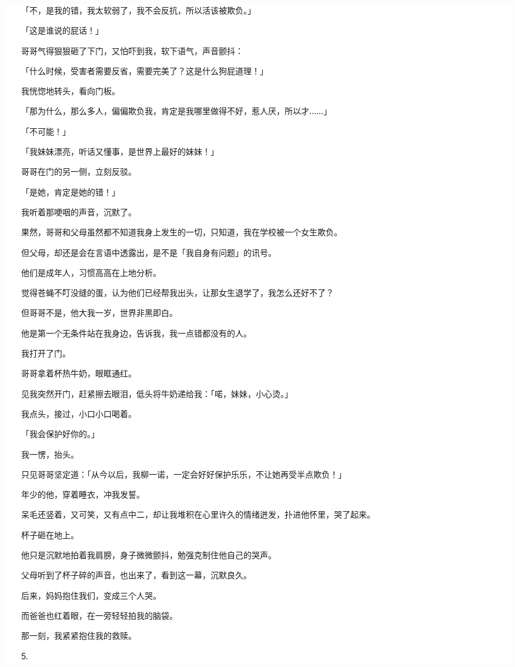 &emsp;&emsp;「不，是我的错，我太软弱了，我不会反抗，所以活该被欺负。」  
  
&emsp;&emsp;「这是谁说的屁话！」  
  
&emsp;&emsp;哥哥气得狠狠砸了下门，又怕吓到我，软下语气，声音颤抖：  
  
&emsp;&emsp;「什么时候，受害者需要反省，需要完美了？这是什么狗屁道理！」  
  
&emsp;&emsp;我恍惚地转头，看向门板。  
  
&emsp;&emsp;「那为什么，那么多人，偏偏欺负我，肯定是我哪里做得不好，惹人厌，所以才……」  
  
&emsp;&emsp;「不可能！」  
  
&emsp;&emsp;「我妹妹漂亮，听话又懂事，是世界上最好的妹妹！」  
  
&emsp;&emsp;哥哥在门的另一侧，立刻反驳。  
  
&emsp;&emsp;「是她，肯定是她的错！」  
  
&emsp;&emsp;我听着那哽咽的声音，沉默了。  
  
&emsp;&emsp;果然，哥哥和父母虽然都不知道我身上发生的一切，只知道，我在学校被一个女生欺负。  
  
&emsp;&emsp;但父母，却还是会在言语中透露出，是不是「我自身有问题」的讯号。  
  
&emsp;&emsp;他们是成年人，习惯高高在上地分析。  
  
&emsp;&emsp;觉得苍蝇不叮没缝的蛋，认为他们已经帮我出头，让那女生退学了，我怎么还好不了？  
  
&emsp;&emsp;但哥哥不是，他大我一岁，世界非黑即白。  
  
&emsp;&emsp;他是第一个无条件站在我身边，告诉我，我一点错都没有的人。  
  
&emsp;&emsp;我打开了门。  
  
&emsp;&emsp;哥哥拿着杯热牛奶，眼眶通红。  
  
&emsp;&emsp;见我突然开门，赶紧擦去眼泪，低头将牛奶递给我：「喏，妹妹，小心烫。」  
  
&emsp;&emsp;我点头，接过，小口小口喝着。  
  
&emsp;&emsp;「我会保护好你的。」  
  
&emsp;&emsp;我一愣，抬头。  
  
&emsp;&emsp;只见哥哥坚定道：「从今以后，我柳一诺，一定会好好保护乐乐，不让她再受半点欺负！」  
  
&emsp;&emsp;年少的他，穿着睡衣，冲我发誓。  
  
&emsp;&emsp;呆毛还竖着，又可笑，又有点中二，却让我堆积在心里许久的情绪迸发，扑进他怀里，哭了起来。  
  
&emsp;&emsp;杯子砸在地上。  
  
&emsp;&emsp;他只是沉默地拍着我肩膀，身子微微颤抖，勉强克制住他自己的哭声。  
  
&emsp;&emsp;父母听到了杯子碎的声音，也出来了，看到这一幕，沉默良久。  
  
&emsp;&emsp;后来，妈妈抱住我们，变成三个人哭。  
  
&emsp;&emsp;而爸爸也红着眼，在一旁轻轻拍我的脑袋。  
  
&emsp;&emsp;那一刻，我紧紧抱住我的救赎。  
  
&emsp;&emsp;5.  
  
